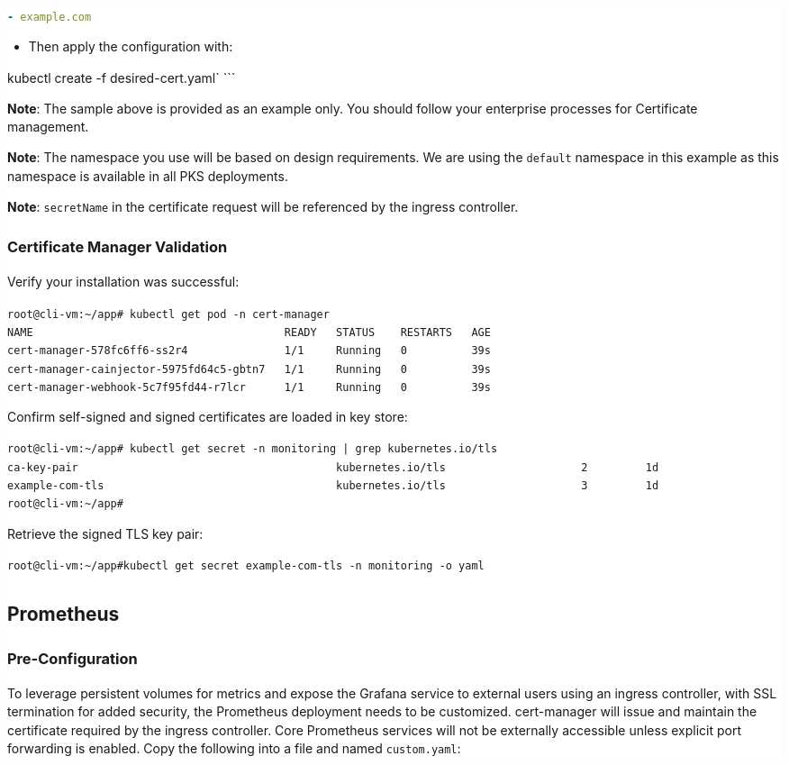  ```yaml
  - example.com
  ```

  * Then apply the configuration with:

    ```
kubectl create -f desired-cert.yaml`
    ```

**Note**: The sample above is provided as an example only.  You should follow your enterprise processes for Certificate management.

**Note**: The namespace you use will be based on design requirements. We are using the `default` namespace in this example as this namespace is available in all PKS deployments.   

**Note**: `secretName` in the certificate request will be referenced by the ingress controller.

### Certificate Manager Validation

Verify your installation was successful:

```
root@cli-vm:~/app# kubectl get pod -n cert-manager
NAME                                       READY   STATUS    RESTARTS   AGE
cert-manager-578fc6ff6-ss2r4               1/1     Running   0          39s
cert-manager-cainjector-5975fd64c5-gbtn7   1/1     Running   0          39s
cert-manager-webhook-5c7f95fd44-r7lcr      1/1     Running   0          39s
```

Confirm self-signed and signed certificates are loaded in key store:

```
root@cli-vm:~/app# kubectl get secret -n monitoring | grep kubernetes.io/tls
ca-key-pair                                        kubernetes.io/tls                     2         1d
example-com-tls                                    kubernetes.io/tls                     3         1d
root@cli-vm:~/app#
```

Retrieve the signed TLS key pair:

```
root@cli-vm:~/app#kubectl get secret example-com-tls -n monitoring -o yaml
```

## Prometheus

### Pre-Configuration

To leverage persistent volumes for metrics and expose the Grafana service to external users using an ingress controller, with SSL termination for added security, the Prometheus deployment needs to be customized. cert-manager will issue and maintain the certificate required by the ingress controller. Core Prometheus services will not be externally accessible unless explicit port forwarding is enabled. Copy the following into a file and named `custom.yaml`:
